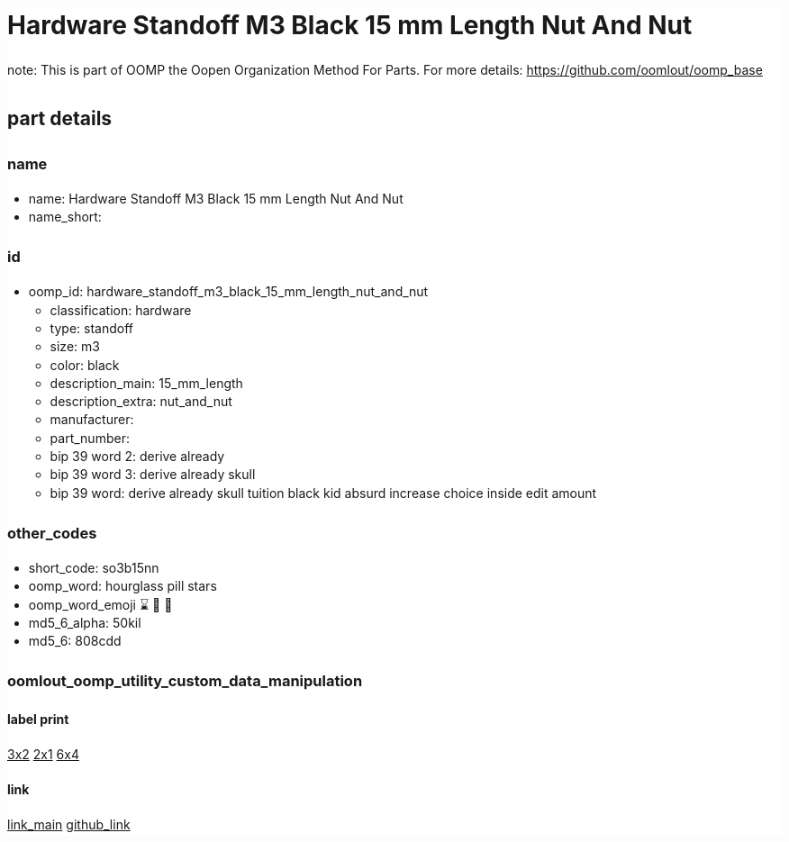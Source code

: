 # Hardware Standoff M3 Black 15 mm Length Nut And Nut  

note: This is part of OOMP the Oopen Organization Method For Parts. For more details: https://github.com/oomlout/oomp_base

##  part details





### name
* name: Hardware Standoff M3 Black 15 mm Length Nut And Nut
* name_short: 
### id
* oomp_id: hardware_standoff_m3_black_15_mm_length_nut_and_nut
  * classification: hardware
  * type: standoff
  * size: m3
  * color: black
  * description_main: 15_mm_length
  * description_extra: nut_and_nut
  * manufacturer: 
  * part_number: 
  * bip 39 word 2: derive already
  * bip 39 word 3: derive already skull
  * bip 39 word: derive already skull tuition black kid absurd increase choice inside edit amount

### other_codes
* short_code: so3b15nn
* oomp_word: hourglass pill stars
* oomp_word_emoji :hourglass: :pill: :stars:
* md5_6_alpha: 50kil
* md5_6: 808cdd






### oomlout_oomp_utility_custom_data_manipulation
#### label print
[3x2](http://192.168.1.245:1112/?label=oomp%2050kil)
[2x1](http://192.168.1.242:1112/?label=oomp%2050kil)
[6x4](http://192.168.1.55:1112/?label=oomp%2050kil)    

#### link

[link_main](https://github.com/oomlout/oomlout_oomp_current_version_messy/tree/main/parts/hardware_standoff_m3_black_15_mm_length_nut_and_nut) [github_link](https://github.com/oomlout/oomlout_oomp_part_src/tree/main/parts/hardware_standoff_m3_black_15_mm_length_nut_and_nut)                             
